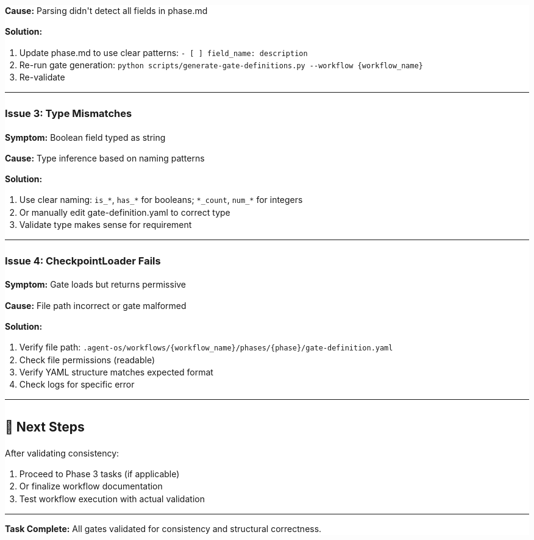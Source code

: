 **Cause:** Parsing didn't detect all fields in phase.md

**Solution:**
1. Update phase.md to use clear patterns: `- [ ] field_name: description`
2. Re-run gate generation: `python scripts/generate-gate-definitions.py --workflow {workflow_name}`
3. Re-validate

---

### Issue 3: Type Mismatches

**Symptom:** Boolean field typed as string

**Cause:** Type inference based on naming patterns

**Solution:**
1. Use clear naming: `is_*`, `has_*` for booleans; `*_count`, `num_*` for integers
2. Or manually edit gate-definition.yaml to correct type
3. Validate type makes sense for requirement

---

### Issue 4: CheckpointLoader Fails

**Symptom:** Gate loads but returns permissive

**Cause:** File path incorrect or gate malformed

**Solution:**
1. Verify file path: `.agent-os/workflows/{workflow_name}/phases/{phase}/gate-definition.yaml`
2. Check file permissions (readable)
3. Verify YAML structure matches expected format
4. Check logs for specific error

---

## 🎯 Next Steps

After validating consistency:
1. Proceed to Phase 3 tasks (if applicable)
2. Or finalize workflow documentation
3. Test workflow execution with actual validation

---

**Task Complete:** All gates validated for consistency and structural correctness.
